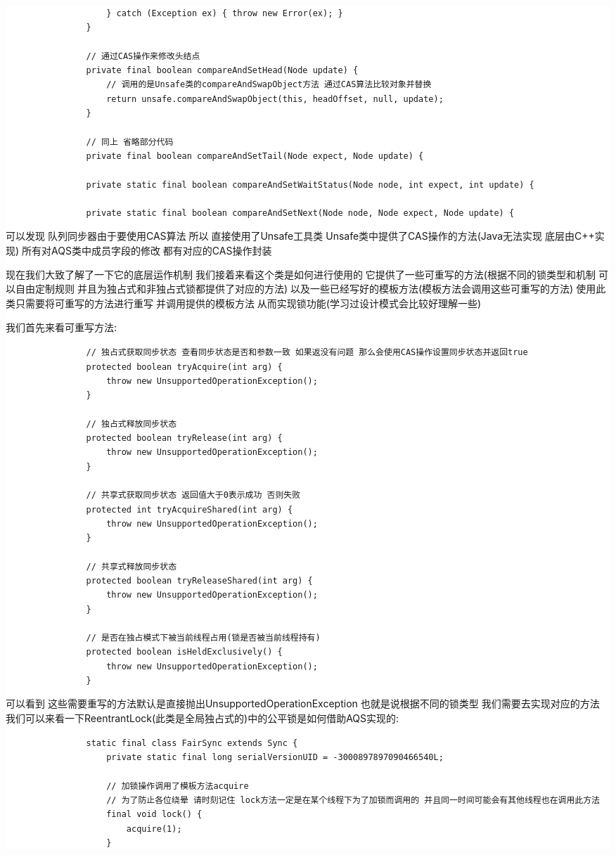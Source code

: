                         } catch (Exception ex) { throw new Error(ex); }
                    }
                    
                    // 通过CAS操作来修改头结点
                    private final boolean compareAndSetHead(Node update) {
                        // 调用的是Unsafe类的compareAndSwapObject方法 通过CAS算法比较对象并替换
                        return unsafe.compareAndSwapObject(this, headOffset, null, update);
                    }
                    
                    // 同上 省略部分代码
                    private final boolean compareAndSetTail(Node expect, Node update) {
                    
                    private static final boolean compareAndSetWaitStatus(Node node, int expect, int update) {
                    
                    private static final boolean compareAndSetNext(Node node, Node expect, Node update) {

可以发现 队列同步器由于要使用CAS算法 所以 直接使用了Unsafe工具类 Unsafe类中提供了CAS操作的方法(Java无法实现 底层由C++实现) 所有对AQS类中成员字段的修改 都有对应的CAS操作封装

现在我们大致了解了一下它的底层运作机制 我们接着来看这个类是如何进行使用的 它提供了一些可重写的方法(根据不同的锁类型和机制 可以自由定制规则 并且为独占式和非独占式锁都提供了对应的方法)
以及一些已经写好的模板方法(模板方法会调用这些可重写的方法) 使用此类只需要将可重写的方法进行重写 并调用提供的模板方法 从而实现锁功能(学习过设计模式会比较好理解一些)

我们首先来看可重写方法:

                    // 独占式获取同步状态 查看同步状态是否和参数一致 如果返没有问题 那么会使用CAS操作设置同步状态并返回true
                    protected boolean tryAcquire(int arg) {
                        throw new UnsupportedOperationException();
                    }
                    
                    // 独占式释放同步状态
                    protected boolean tryRelease(int arg) {
                        throw new UnsupportedOperationException();
                    }
                    
                    // 共享式获取同步状态 返回值大于0表示成功 否则失败
                    protected int tryAcquireShared(int arg) {
                        throw new UnsupportedOperationException();
                    }
                    
                    // 共享式释放同步状态
                    protected boolean tryReleaseShared(int arg) {
                        throw new UnsupportedOperationException();
                    }
                    
                    // 是否在独占模式下被当前线程占用(锁是否被当前线程持有)
                    protected boolean isHeldExclusively() {
                        throw new UnsupportedOperationException();
                    }

可以看到 这些需要重写的方法默认是直接抛出UnsupportedOperationException 也就是说根据不同的锁类型
我们需要去实现对应的方法 我们可以来看一下ReentrantLock(此类是全局独占式的)中的公平锁是如何借助AQS实现的:

                    static final class FairSync extends Sync {
                        private static final long serialVersionUID = -3000897897090466540L;
                    
                        // 加锁操作调用了模板方法acquire
                        // 为了防止各位绕晕 请时刻记住 lock方法一定是在某个线程下为了加锁而调用的 并且同一时间可能会有其他线程也在调用此方法
                        final void lock() {
                            acquire(1);
                        }
                    